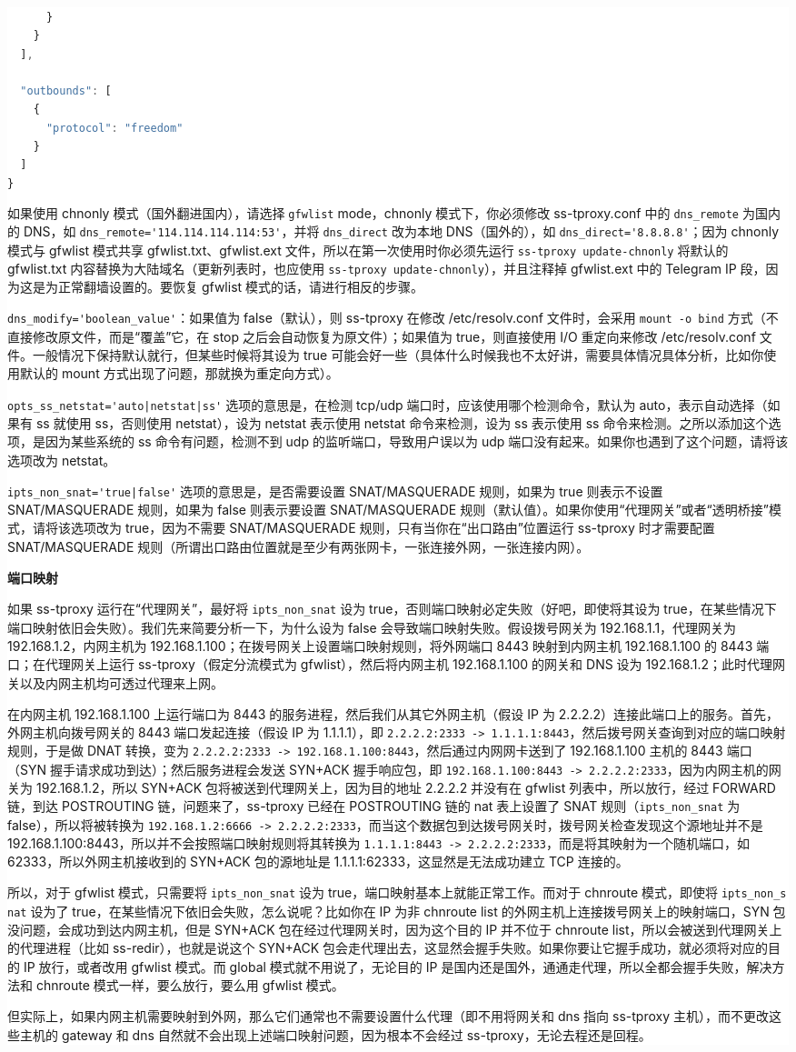 ```javascript
      }
    }
  ],

  "outbounds": [
    {
      "protocol": "freedom"
    }
  ]
}
```

如果使用 chnonly 模式（国外翻进国内），请选择 `gfwlist` mode，chnonly 模式下，你必须修改 ss-tproxy.conf 中的 `dns_remote` 为国内的 DNS，如 `dns_remote='114.114.114.114:53'`，并将 `dns_direct` 改为本地 DNS（国外的），如 `dns_direct='8.8.8.8'`；因为 chnonly 模式与 gfwlist 模式共享 gfwlist.txt、gfwlist.ext 文件，所以在第一次使用时你必须先运行 `ss-tproxy update-chnonly` 将默认的 gfwlist.txt 内容替换为大陆域名（更新列表时，也应使用 `ss-tproxy update-chnonly`），并且注释掉 gfwlist.ext 中的 Telegram IP 段，因为这是为正常翻墙设置的。要恢复 gfwlist 模式的话，请进行相反的步骤。

`dns_modify='boolean_value'`：如果值为 false（默认），则 ss-tproxy 在修改 /etc/resolv.conf 文件时，会采用 `mount -o bind` 方式（不直接修改原文件，而是“覆盖”它，在 stop 之后会自动恢复为原文件）；如果值为 true，则直接使用 I/O 重定向来修改 /etc/resolv.conf 文件。一般情况下保持默认就行，但某些时候将其设为 true 可能会好一些（具体什么时候我也不太好讲，需要具体情况具体分析，比如你使用默认的 mount 方式出现了问题，那就换为重定向方式）。

`opts_ss_netstat='auto|netstat|ss'` 选项的意思是，在检测 tcp/udp 端口时，应该使用哪个检测命令，默认为 auto，表示自动选择（如果有 ss 就使用 ss，否则使用 netstat），设为 netstat 表示使用 netstat 命令来检测，设为 ss 表示使用 ss 命令来检测。之所以添加这个选项，是因为某些系统的 ss 命令有问题，检测不到 udp 的监听端口，导致用户误以为 udp 端口没有起来。如果你也遇到了这个问题，请将该选项改为 netstat。

`ipts_non_snat='true|false'` 选项的意思是，是否需要设置 SNAT/MASQUERADE 规则，如果为 true 则表示不设置 SNAT/MASQUERADE 规则，如果为 false 则表示要设置 SNAT/MASQUERADE 规则（默认值）。如果你使用“代理网关”或者“透明桥接”模式，请将该选项改为 true，因为不需要 SNAT/MASQUERADE 规则，只有当你在“出口路由”位置运行 ss-tproxy 时才需要配置 SNAT/MASQUERADE 规则（所谓出口路由位置就是至少有两张网卡，一张连接外网，一张连接内网）。

**端口映射**

如果 ss-tproxy 运行在“代理网关”，最好将 `ipts_non_snat` 设为 true，否则端口映射必定失败（好吧，即使将其设为 true，在某些情况下端口映射依旧会失败）。我们先来简要分析一下，为什么设为 false 会导致端口映射失败。假设拨号网关为 192.168.1.1，代理网关为 192.168.1.2，内网主机为 192.168.1.100；在拨号网关上设置端口映射规则，将外网端口 8443 映射到内网主机 192.168.1.100 的 8443 端口；在代理网关上运行 ss-tproxy（假定分流模式为 gfwlist），然后将内网主机 192.168.1.100 的网关和 DNS 设为 192.168.1.2；此时代理网关以及内网主机均可透过代理来上网。

在内网主机 192.168.1.100 上运行端口为 8443 的服务进程，然后我们从其它外网主机（假设 IP 为 2.2.2.2）连接此端口上的服务。首先，外网主机向拨号网关的 8443 端口发起连接（假设 IP 为 1.1.1.1），即 `2.2.2.2:2333 -> 1.1.1.1:8443`，然后拨号网关查询到对应的端口映射规则，于是做 DNAT 转换，变为 `2.2.2.2:2333 -> 192.168.1.100:8443`，然后通过内网网卡送到了 192.168.1.100 主机的 8443 端口（SYN 握手请求成功到达）；然后服务进程会发送 SYN+ACK 握手响应包，即 `192.168.1.100:8443 -> 2.2.2.2:2333`，因为内网主机的网关为 192.168.1.2，所以 SYN+ACK 包将被送到代理网关上，因为目的地址 2.2.2.2 并没有在 gfwlist 列表中，所以放行，经过 FORWARD 链，到达 POSTROUTING 链，问题来了，ss-tproxy 已经在 POSTROUTING 链的 nat 表上设置了 SNAT 规则（`ipts_non_snat` 为 false），所以将被转换为 `192.168.1.2:6666 -> 2.2.2.2:2333`，而当这个数据包到达拨号网关时，拨号网关检查发现这个源地址并不是 192.168.1.100:8443，所以并不会按照端口映射规则将其转换为 `1.1.1.1:8443 -> 2.2.2.2:2333`，而是将其映射为一个随机端口，如 62333，所以外网主机接收到的 SYN+ACK 包的源地址是 1.1.1.1:62333，这显然是无法成功建立 TCP 连接的。

所以，对于 gfwlist 模式，只需要将 `ipts_non_snat` 设为 true，端口映射基本上就能正常工作。而对于 chnroute 模式，即使将 `ipts_non_snat` 设为了 true，在某些情况下依旧会失败，怎么说呢？比如你在 IP 为非 chnroute list 的外网主机上连接拨号网关上的映射端口，SYN 包没问题，会成功到达内网主机，但是 SYN+ACK 包在经过代理网关时，因为这个目的 IP 并不位于 chnroute list，所以会被送到代理网关上的代理进程（比如 ss-redir），也就是说这个 SYN+ACK 包会走代理出去，这显然会握手失败。如果你要让它握手成功，就必须将对应的目的 IP 放行，或者改用 gfwlist 模式。而 global 模式就不用说了，无论目的 IP 是国内还是国外，通通走代理，所以全都会握手失败，解决方法和 chnroute 模式一样，要么放行，要么用 gfwlist 模式。

但实际上，如果内网主机需要映射到外网，那么它们通常也不需要设置什么代理（即不用将网关和 dns 指向 ss-tproxy 主机），而不更改这些主机的 gateway 和 dns 自然就不会出现上述端口映射问题，因为根本不会经过 ss-tproxy，无论去程还是回程。

